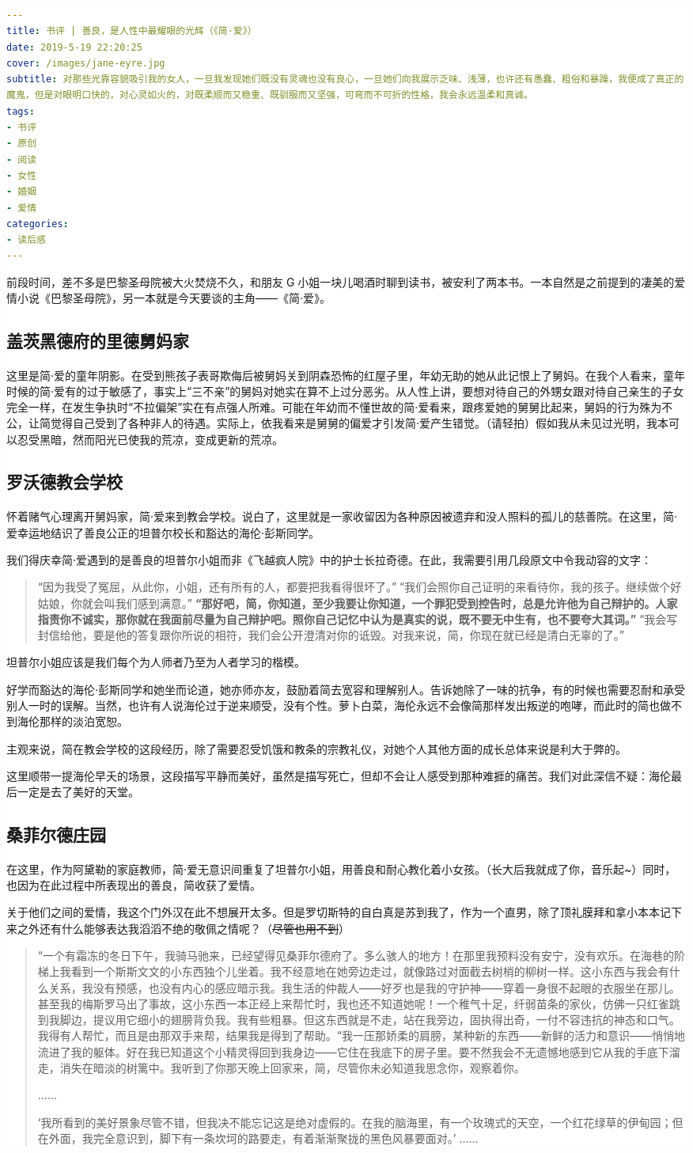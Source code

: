 ```yaml
---
title: 书评 | 善良，是人性中最耀眼的光辉（《简·爱》）
date: 2019-5-19 22:20:25
cover: /images/jane-eyre.jpg
subtitle: 对那些光靠容貌吸引我的女人，一旦我发现她们既没有灵魂也没有良心，一旦她们向我展示乏味、浅薄，也许还有愚蠢、粗俗和暴躁，我便成了真正的魔鬼，但是对眼明口快的，对心灵如火的，对既柔顺而又稳重、既驯服而又坚强，可弯而不可折的性格，我会永远温柔和真诚。
tags:
- 书评
- 原创
- 阅读
- 女性
- 婚姻
- 爱情
categories:
- 读后感
---
```

前段时间，差不多是巴黎圣母院被大火焚烧不久，和朋友 G 小姐一块儿喝酒时聊到读书，被安利了两本书。一本自然是之前提到的凄美的爱情小说《巴黎圣母院》，另一本就是今天要谈的主角——《简·爱》。
 
## 盖茨黑德府的里德舅妈家

这里是简·爱的童年阴影。在受到熊孩子表哥欺侮后被舅妈关到阴森恐怖的红屋子里，年幼无助的她从此记恨上了舅妈。在我个人看来，童年时候的简·爱有的过于敏感了，事实上“三不亲”的舅妈对她实在算不上过分恶劣。从人性上讲，要想对待自己的外甥女跟对待自己亲生的子女完全一样，在发生争执时“不拉偏架”实在有点强人所难。可能在年幼而不懂世故的简·爱看来，跟疼爱她的舅舅比起来，舅妈的行为殊为不公，让简觉得自己受到了各种非人的待遇。实际上，依我看来是舅舅的偏爱才引发简·爱产生错觉。（请轻拍）假如我从未见过光明，我本可以忍受黑暗，然而阳光已使我的荒凉，变成更新的荒凉。
 
## 罗沃德教会学校

怀着赌气心理离开舅妈家，简·爱来到教会学校。说白了，这里就是一家收留因为各种原因被遗弃和没人照料的孤儿的慈善院。在这里，简·爱幸运地结识了善良公正的坦普尔校长和豁达的海伦·彭斯同学。

我们得庆幸简·爱遇到的是善良的坦普尔小姐而非《飞越疯人院》中的护士长拉奇德。在此，我需要引用几段原文中令我动容的文字：

> “因为我受了冤屈，从此你，小姐，还有所有的人，都要把我看得很坏了。”
> “我们会照你自己证明的来看待你，我的孩子。继续做个好姑娘，你就会叫我们感到满意。”
> **“那好吧，简，你知道，至少我要让你知道，一个罪犯受到控告时，总是允许他为自己辩护的。人家指责你不诚实，那你就在我面前尽量为自己辩护吧。照你自己记忆中认为是真实的说，既不要无中生有，也不要夸大其词。”**
> “我会写封信给他，要是他的答复跟你所说的相符，我们会公开澄清对你的诋毁。对我来说，简，你现在就已经是清白无辜的了。”

坦普尔小姐应该是我们每个为人师者乃至为人者学习的楷模。

好学而豁达的海伦·彭斯同学和她坐而论道，她亦师亦友，鼓励着简去宽容和理解别人。告诉她除了一味的抗争，有的时候也需要忍耐和承受别人一时的误解。当然，也许有人说海伦过于逆来顺受，没有个性。萝卜白菜，海伦永远不会像简那样发出叛逆的咆哮，而此时的简也做不到海伦那样的淡泊宽恕。

主观来说，简在教会学校的这段经历，除了需要忍受饥饿和教条的宗教礼仪，对她个人其他方面的成长总体来说是利大于弊的。

这里顺带一提海伦早夭的场景，这段描写平静而美好，虽然是描写死亡，但却不会让人感受到那种难捱的痛苦。我们对此深信不疑：海伦最后一定是去了美好的天堂。
 
## 桑菲尔德庄园

在这里，作为阿黛勒的家庭教师，简·爱无意识间重复了坦普尔小姐，用善良和耐心教化着小女孩。（长大后我就成了你，音乐起~）同时，也因为在此过程中所表现出的善良，简收获了爱情。

关于他们之间的爱情，我这个门外汉在此不想展开太多。但是罗切斯特的自白真是苏到我了，作为一个直男，除了顶礼膜拜和拿小本本记下来之外还有什么能够表达我滔滔不绝的敬佩之情呢？（~~尽管也用不到~~）

> “一个有霜冻的冬日下午，我骑马驰来，已经望得见桑菲尔德府了。多么骇人的地方！在那里我预料没有安宁，没有欢乐。在海巷的阶梯上我看到一个斯斯文文的小东西独个儿坐着。我不经意地在她旁边走过，就像路过对面截去树梢的柳树一样。这小东西与我会有什么关系，我没有预感，也没有内心的感应暗示我。我生活的仲裁人——好歹也是我的守护神——穿着一身很不起眼的衣服坐在那儿。甚至我的梅斯罗马出了事故，这小东西一本正经上来帮忙时，我也还不知道她呢！一个稚气十足，纤弱苗条的家伙，仿佛一只红雀跳到我脚边，提议用它细小的翅膀背负我。我有些粗暴。但这东西就是不走，站在我旁边，固执得出奇，一付不容违抗的神态和口气。我得有人帮忙，而且是由那双手来帮，结果我是得到了帮助。“我一压那娇柔的肩膀，某种新的东西——新鲜的活力和意识——悄悄地流进了我的躯体。好在我已知道这个小精灵得回到我身边——它住在我底下的房子里。要不然我会不无遗憾地感到它从我的手底下溜走，消失在暗淡的树篱中。我听到了你那天晚上回家来，简，尽管你未必知道我思念你，观察着你。
>
> ……
> 
> ‘我所看到的美好景象尽管不错，但我决不能忘记这是绝对虚假的。在我的脑海里，有一个玫瑰式的天空，一个红花绿草的伊甸园；但在外面，我完全意识到，脚下有一条坎坷的路要走，有着渐渐聚拢的黑色风暴要面对。’
> ……